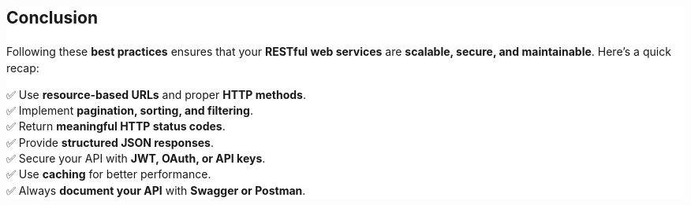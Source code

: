 
## **Conclusion**
Following these **best practices** ensures that your **RESTful web services** are **scalable, secure, and maintainable**. Here’s a quick recap:

✅ Use **resource-based URLs** and proper **HTTP methods**.  
✅ Implement **pagination, sorting, and filtering**.  
✅ Return **meaningful HTTP status codes**.  
✅ Provide **structured JSON responses**.  
✅ Secure your API with **JWT, OAuth, or API keys**.  
✅ Use **caching** for better performance.  
✅ Always **document your API** with **Swagger or Postman**.

